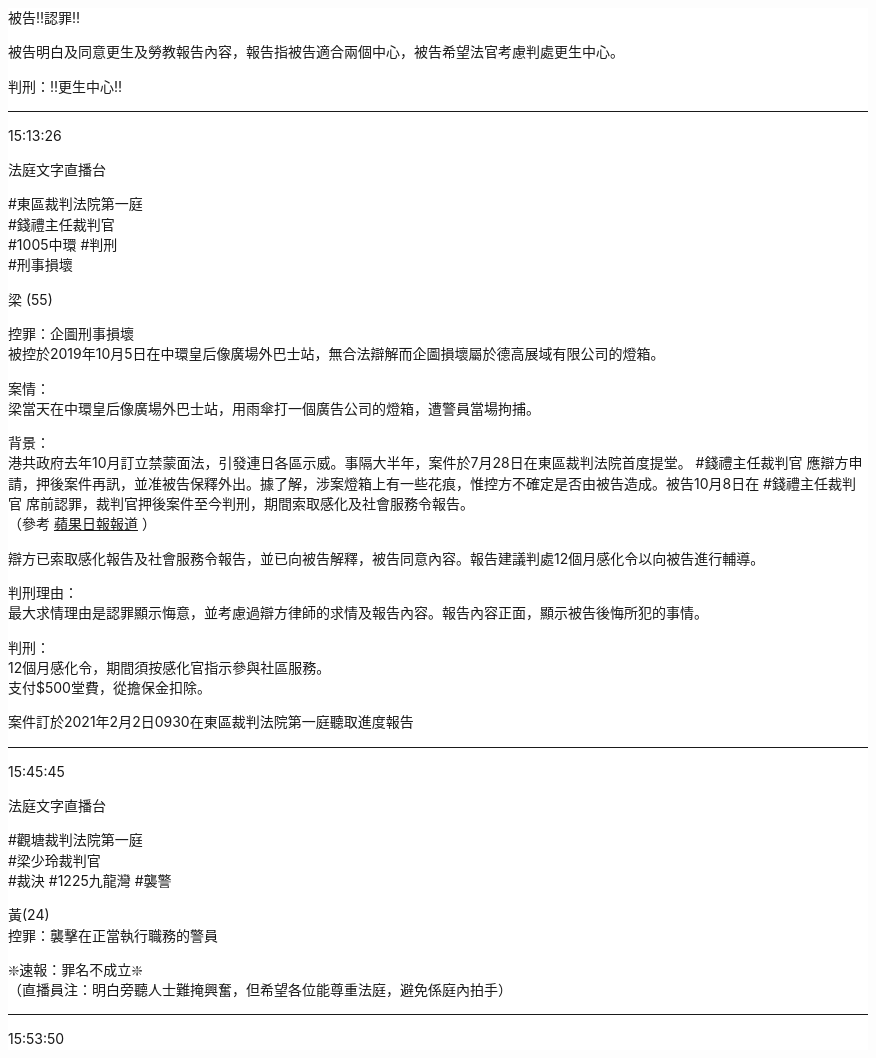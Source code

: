 被告‼️認罪‼️  
  
被告明白及同意更生及勞教報告內容，報告指被告適合兩個中心，被告希望法官考慮判處更生中心。  
  
判刑：‼️更生中心‼️

---
      
15:13:26

法庭文字直播台

\#東區裁判法院第一庭  
\#錢禮主任裁判官  
\#1005中環 \#判刑  
\#刑事損壞  
  
梁 (55)  
  
控罪：企圖刑事損壞  
被控於2019年10月5日在中環皇后像廣場外巴士站，無合法辯解而企圖損壞屬於德高展域有限公司的燈箱。  
  
案情：  
梁當天在中環皇后像廣場外巴士站，用雨傘打一個廣告公司的燈箱，遭警員當場拘捕。  
  
背景：  
港共政府去年10月訂立禁蒙面法，引發連日各區示威。事隔大半年，案件於7月28日在東區裁判法院首度提堂。 \#錢禮主任裁判官 應辯方申請，押後案件再訊，並准被告保釋外出。據了解，涉案燈箱上有一些花痕，惟控方不確定是否由被告造成。被告10月8日在 \#錢禮主任裁判官 席前認罪，裁判官押後案件至今判刑，期間索取感化及社會服務令報告。  
（參考 [蘋果日報報道](https://hk.appledaily.com/local/20200728/TO6ZW3KIBYWWJ3Z6SFKLJHNPFI/) ）  
  
  
辯方已索取感化報告及社會服務令報告，並已向被告解釋，被告同意內容。報告建議判處12個月感化令以向被告進行輔導。  
  
判刑理由：  
最大求情理由是認罪顯示悔意，並考慮過辯方律師的求情及報告內容。報告內容正面，顯示被告後悔所犯的事情。  
  
判刑：  
12個月感化令，期間須按感化官指示參與社區服務。  
支付$500堂費，從擔保金扣除。  
  
案件訂於2021年2月2日0930在東區裁判法院第一庭聽取進度報告

---
      
15:45:45

法庭文字直播台

\#觀塘裁判法院第一庭  
\#梁少玲裁判官  
\#裁決 \#1225九龍灣 \#襲警  
  
黃(24)  
控罪：襲擊在正當執行職務的警員  
  
❇️速報：罪名不成立❇️  
（直播員注：明白旁聽人士難掩興奮，但希望各位能尊重法庭，避免係庭內拍手）

---
      
15:53:50
